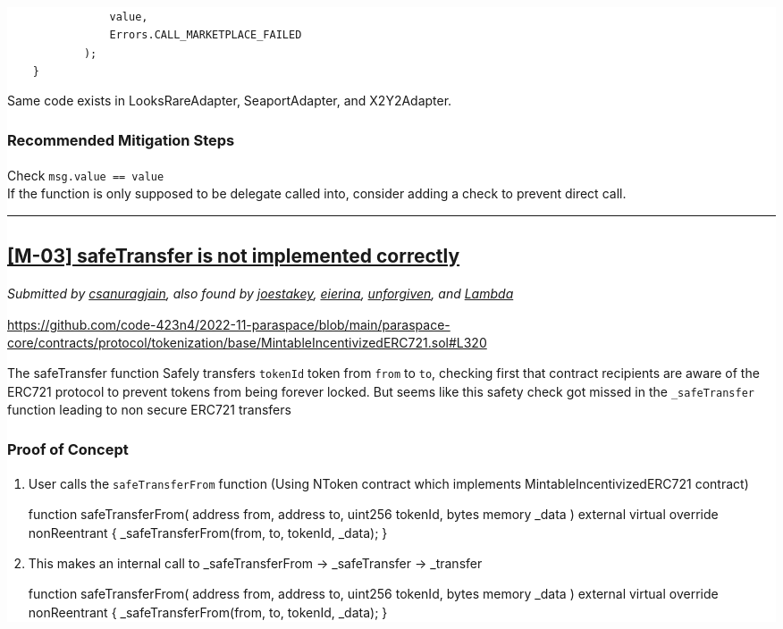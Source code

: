 ```solidity
                value,
                Errors.CALL_MARKETPLACE_FAILED
            );
    }
```

Same code exists in LooksRareAdapter, SeaportAdapter, and X2Y2Adapter.

### Recommended Mitigation Steps

Check `msg.value == value`<br>
If the function is only supposed to be delegate called into, consider adding a check to prevent direct call.



***

## [[M-03] safeTransfer is not implemented correctly](https://github.com/code-423n4/2022-11-paraspace-findings/issues/235)
*Submitted by [csanuragjain](https://github.com/code-423n4/2022-11-paraspace-findings/issues/235), also found by [joestakey](https://github.com/code-423n4/2022-11-paraspace-findings/issues/518), [eierina](https://github.com/code-423n4/2022-11-paraspace-findings/issues/492), [unforgiven](https://github.com/code-423n4/2022-11-paraspace-findings/issues/198), and [Lambda](https://github.com/code-423n4/2022-11-paraspace-findings/issues/51)*

<https://github.com/code-423n4/2022-11-paraspace/blob/main/paraspace-core/contracts/protocol/tokenization/base/MintableIncentivizedERC721.sol#L320>

The safeTransfer function Safely transfers `tokenId` token from `from` to `to`, checking first that contract recipients are aware of the ERC721 protocol to prevent tokens from being forever locked. But seems like this safety check got missed in the `_safeTransfer` function leading to non secure ERC721 transfers

### Proof of Concept

1.  User calls the `safeTransferFrom` function (Using NToken contract which implements MintableIncentivizedERC721 contract)



    function safeTransferFrom(
            address from,
            address to,
            uint256 tokenId,
            bytes memory _data
        ) external virtual override nonReentrant {
            _safeTransferFrom(from, to, tokenId, _data);
        }

2.  This makes an internal call to \_safeTransferFrom -> \_safeTransfer -> \_transfer



    function safeTransferFrom(
            address from,
            address to,
            uint256 tokenId,
            bytes memory _data
        ) external virtual override nonReentrant {
            _safeTransferFrom(from, to, tokenId, _data);
        }
